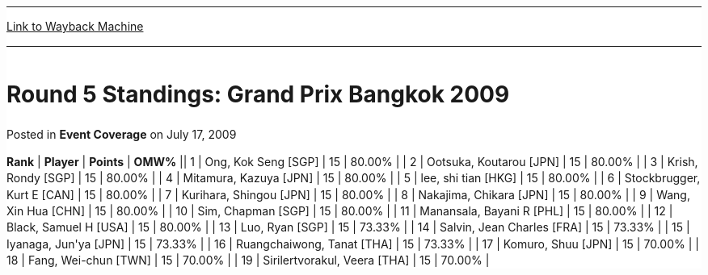 
---
[Link to Wayback Machine](https://web.archive.org/web/20171029201439/https://magic.wizards.com/en/articles/archive/event-coverage/round-5-standings-grand-prix-bangkok-2009-2009-07-17)

[_metadata_:description]:- "RankPlayerPointsOMW% 1 Ong, Kok Seng [SGP] 15 80.00% 2 Ootsuka, Koutarou [JPN] 15 80.00% 3 Krish, Rondy [SGP] 15 80.00% 4 Mitamura, Kazuya [JPN] 15 80.00% 5 lee, shi tian [HKG] 15 80.00% 6 Stockbrugger"
[_metadata_:generator]:- "Drupal 7 (http://drupal.org)"
[_metadata_:node]:- "442906"
[_metadata_:publish_date]:- "2009-07-17"
[_metadata_:source]:- "div-main-content"
[_metadata_:title]:- "Round 5 Standings: Grand Prix Bangkok 2009"
[_metadata_:wayback_capture_timestamp]:- "2017-10-29 20:14:39"
[_metadata_:wayback_raw_url]:- "https://web.archive.org/web/20171029201439id_/https://magic.wizards.com/en/articles/archive/event-coverage/round-5-standings-grand-prix-bangkok-2009-2009-07-17"
[_metadata_:wayback_url]:- "https://magic.wizards.com/en/articles/archive/event-coverage/round-5-standings-grand-prix-bangkok-2009-2009-07-17"
---


Round 5 Standings: Grand Prix Bangkok 2009
==========================================



 Posted in **Event Coverage**
 on July 17, 2009 












 **Rank** | **Player** | **Points** | **OMW%** ||  1  | Ong, Kok Seng [SGP] |  15 |  80.00% |
|  2  | Ootsuka, Koutarou [JPN] |  15 |  80.00% |
|  3  | Krish, Rondy [SGP] |  15 |  80.00% |
|  4  | Mitamura, Kazuya [JPN] |  15 |  80.00% |
|  5  | lee, shi tian [HKG] |  15 |  80.00% |
|  6  | Stockbrugger, Kurt E [CAN] |  15 |  80.00% |
|  7  | Kurihara, Shingou [JPN] |  15 |  80.00% |
|  8  | Nakajima, Chikara [JPN] |  15 |  80.00% |
|  9  | Wang, Xin Hua [CHN] |  15 |  80.00% |
|  10  | Sim, Chapman [SGP] |  15 |  80.00% |
|  11  | Manansala, Bayani R [PHL] |  15 |  80.00% |
|  12  | Black, Samuel H [USA] |  15 |  80.00% |
|  13  | Luo, Ryan [SGP] |  15 |  73.33% |
|  14  | Salvin, Jean Charles [FRA] |  15 |  73.33% |
|  15  | Iyanaga, Jun'ya [JPN] |  15 |  73.33% |
|  16  | Ruangchaiwong, Tanat [THA] |  15 |  73.33% |
|  17  | Komuro, Shuu [JPN] |  15 |  70.00% |
|  18  | Fang, Wei-chun [TWN] |  15 |  70.00% |
|  19  | Sirilertvorakul, Veera [THA] |  15 |  70.00% |